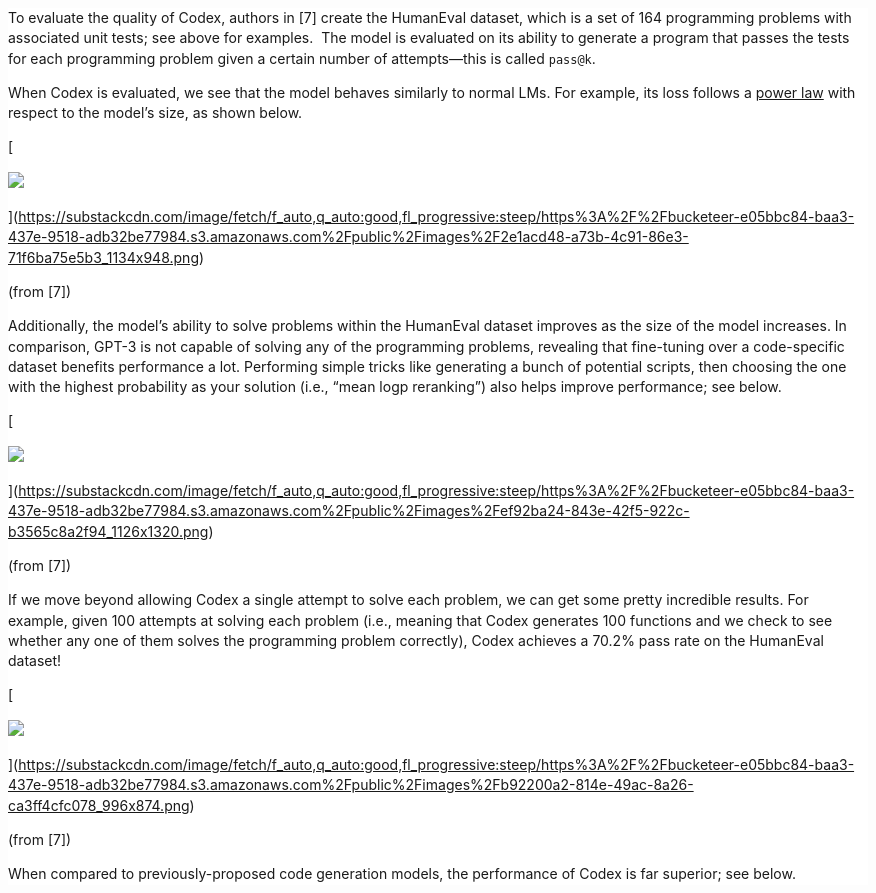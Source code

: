 To evaluate the quality of Codex, authors in [7] create the HumanEval dataset, which is a set of 164 programming problems with associated unit tests; see above for examples.  The model is evaluated on its ability to generate a program that passes the tests for each programming problem given a certain number of attempts—this is called `pass@k`.

When Codex is evaluated, we see that the model behaves similarly to normal LMs. For example, its loss follows a [power law](https://cameronrwolfe.substack.com/i/88082618/power-laws) with respect to the model’s size, as shown below.

[

![](https://substackcdn.com/image/fetch/w_1456,c_limit,f_auto,q_auto:good,fl_progressive:steep/https%3A%2F%2Fbucketeer-e05bbc84-baa3-437e-9518-adb32be77984.s3.amazonaws.com%2Fpublic%2Fimages%2F2e1acd48-a73b-4c91-86e3-71f6ba75e5b3_1134x948.png)



](https://substackcdn.com/image/fetch/f_auto,q_auto:good,fl_progressive:steep/https%3A%2F%2Fbucketeer-e05bbc84-baa3-437e-9518-adb32be77984.s3.amazonaws.com%2Fpublic%2Fimages%2F2e1acd48-a73b-4c91-86e3-71f6ba75e5b3_1134x948.png)

(from [7])

Additionally, the model’s ability to solve problems within the HumanEval dataset improves as the size of the model increases. In comparison, GPT-3 is not capable of solving any of the programming problems, revealing that fine-tuning over a code-specific dataset benefits performance a lot. Performing simple tricks like generating a bunch of potential scripts, then choosing the one with the highest probability as your solution (i.e., “mean logp reranking”) also helps improve performance; see below.

[

![](https://substackcdn.com/image/fetch/w_1456,c_limit,f_auto,q_auto:good,fl_progressive:steep/https%3A%2F%2Fbucketeer-e05bbc84-baa3-437e-9518-adb32be77984.s3.amazonaws.com%2Fpublic%2Fimages%2Fef92ba24-843e-42f5-922c-b3565c8a2f94_1126x1320.png)



](https://substackcdn.com/image/fetch/f_auto,q_auto:good,fl_progressive:steep/https%3A%2F%2Fbucketeer-e05bbc84-baa3-437e-9518-adb32be77984.s3.amazonaws.com%2Fpublic%2Fimages%2Fef92ba24-843e-42f5-922c-b3565c8a2f94_1126x1320.png)

(from [7])

If we move beyond allowing Codex a single attempt to solve each problem, we can get some pretty incredible results. For example, given 100 attempts at solving each problem (i.e., meaning that Codex generates 100 functions and we check to see whether any one of them solves the programming problem correctly), Codex achieves a 70.2% pass rate on the HumanEval dataset!

[

![](https://substackcdn.com/image/fetch/w_1456,c_limit,f_auto,q_auto:good,fl_progressive:steep/https%3A%2F%2Fbucketeer-e05bbc84-baa3-437e-9518-adb32be77984.s3.amazonaws.com%2Fpublic%2Fimages%2Fb92200a2-814e-49ac-8a26-ca3ff4cfc078_996x874.png)



](https://substackcdn.com/image/fetch/f_auto,q_auto:good,fl_progressive:steep/https%3A%2F%2Fbucketeer-e05bbc84-baa3-437e-9518-adb32be77984.s3.amazonaws.com%2Fpublic%2Fimages%2Fb92200a2-814e-49ac-8a26-ca3ff4cfc078_996x874.png)

(from [7])

When compared to previously-proposed code generation models, the performance of Codex is far superior; see below.
